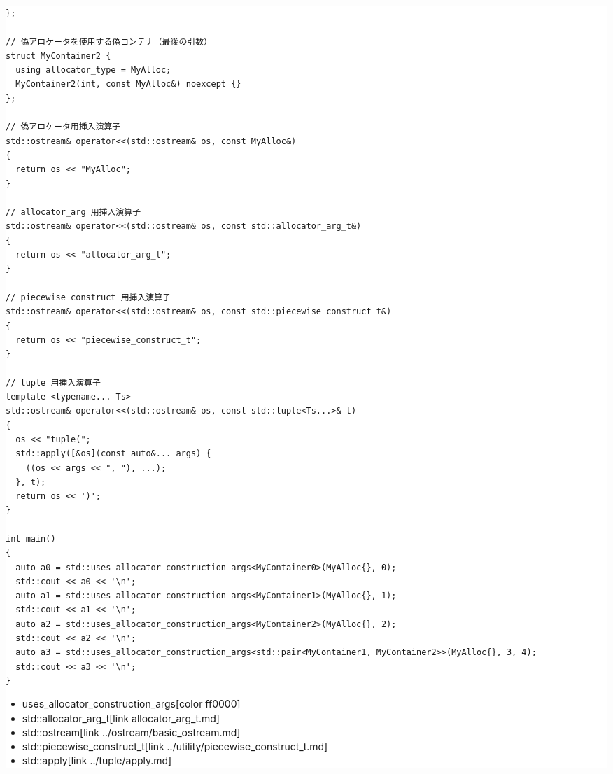 ```
};

// 偽アロケータを使用する偽コンテナ（最後の引数）
struct MyContainer2 {
  using allocator_type = MyAlloc;
  MyContainer2(int, const MyAlloc&) noexcept {}
};

// 偽アロケータ用挿入演算子
std::ostream& operator<<(std::ostream& os, const MyAlloc&)
{
  return os << "MyAlloc";
}

// allocator_arg 用挿入演算子
std::ostream& operator<<(std::ostream& os, const std::allocator_arg_t&)
{
  return os << "allocator_arg_t";
}

// piecewise_construct 用挿入演算子
std::ostream& operator<<(std::ostream& os, const std::piecewise_construct_t&)
{
  return os << "piecewise_construct_t";
}

// tuple 用挿入演算子
template <typename... Ts>
std::ostream& operator<<(std::ostream& os, const std::tuple<Ts...>& t)
{
  os << "tuple(";
  std::apply([&os](const auto&... args) {
    ((os << args << ", "), ...);
  }, t);
  return os << ')';
}

int main()
{
  auto a0 = std::uses_allocator_construction_args<MyContainer0>(MyAlloc{}, 0);
  std::cout << a0 << '\n';
  auto a1 = std::uses_allocator_construction_args<MyContainer1>(MyAlloc{}, 1);
  std::cout << a1 << '\n';
  auto a2 = std::uses_allocator_construction_args<MyContainer2>(MyAlloc{}, 2);
  std::cout << a2 << '\n';
  auto a3 = std::uses_allocator_construction_args<std::pair<MyContainer1, MyContainer2>>(MyAlloc{}, 3, 4);
  std::cout << a3 << '\n';
}
```
* uses_allocator_construction_args[color ff0000]
* std::allocator_arg_t[link allocator_arg_t.md]
* std::ostream[link ../ostream/basic_ostream.md]
* std::piecewise_construct_t[link ../utility/piecewise_construct_t.md]
* std::apply[link ../tuple/apply.md]
